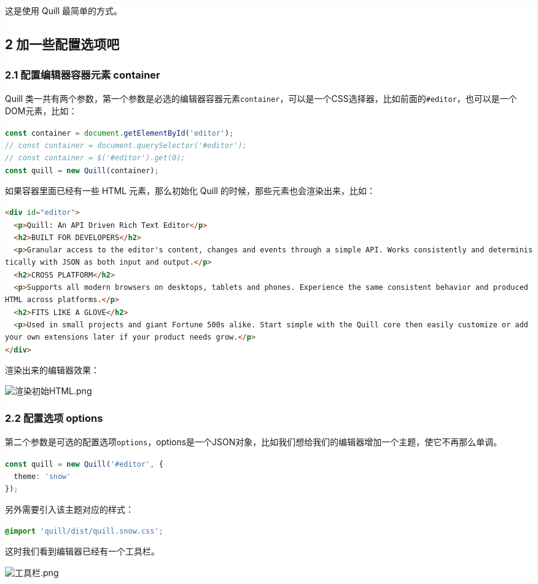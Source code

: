 这是使用 Quill 最简单的方式。

## 2 加一些配置选项吧

### 2.1 配置编辑器容器元素 container

Quill 类一共有两个参数，第一个参数是必选的编辑器容器元素`container`，可以是一个CSS选择器，比如前面的`#editor`，也可以是一个DOM元素，比如：

```ts
const container = document.getElementById('editor');
// const container = document.querySelector('#editor');
// const container = $('#editor').get(0);
const quill = new Quill(container);
```

如果容器里面已经有一些 HTML 元素，那么初始化 Quill 的时候，那些元素也会渲染出来，比如：

```html
<div id="editor">
  <p>Quill: An API Driven Rich Text Editor</p>
  <h2>BUILT FOR DEVELOPERS</h2>
  <p>Granular access to the editor's content, changes and events through a simple API. Works consistently and deterministically with JSON as both input and output.</p>
  <h2>CROSS PLATFORM</h2>
  <p>Supports all modern browsers on desktops, tablets and phones. Experience the same consistent behavior and produced HTML across platforms.</p>
  <h2>FITS LIKE A GLOVE</h2>
  <p>Used in small projects and giant Fortune 500s alike. Start simple with the Quill core then easily customize or add your own extensions later if your product needs grow.</p>
</div>
```

渲染出来的编辑器效果：

![渲染初始HTML.png](/assets/quill-basic-4.png)

### 2.2 配置选项 options

第二个参数是可选的配置选项`options`，options是一个JSON对象，比如我们想给我们的编辑器增加一个主题，使它不再那么单调。

```ts
const quill = new Quill('#editor', {
  theme: 'snow'
});
```

另外需要引入该主题对应的样式：

```css
@import 'quill/dist/quill.snow.css';
```

这时我们看到编辑器已经有一个工具栏。


![工具栏.png](/assets/quill-basic-5.png)
